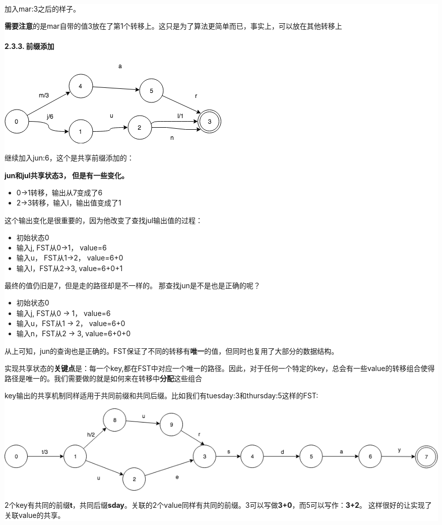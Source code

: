 加入mar:3之后的样子。

**需要注意**的是mar自带的值3放在了第1个转移上。这只是为了算法更简单而已，事实上，可以放在其他转移上

#### 2.3.3. 前缀添加

![fst](fst-map3.png) 

继续加入jun:6，这个是共享前缀添加的：

**jun和jul共享状态3， 但是有一些变化。**

- 0->1转移，输出从7变成了6
- 2->3转移，输入l，输出值变成了1

这个输出变化是很重要的，因为他改变了查找jul输出值的过程：

- 初始状态0
- 输入j, FST从0->1， value=6
- 输入u， FST从1->2， value=6+0
- 输入l，FST从2->3, value=6+0+1

最终的值仍旧是7，但是走的路径却是不一样的。
那查找jun是不是也是正确的呢？

- 初始状态0
- 输入j, FST从0 -> 1， value=6
- 输入u，FST从1 -> 2， value=6+0
- 输入n，FST从2 -> 3, value=6+0+0

从上可知，jun的查询也是正确的。FST保证了不同的转移有**唯一**的值，但同时也复用了大部分的数据结构。

实现共享状态的**关键点**是：每一个key,都在FST中对应一个唯一的路径。因此，对于任何一个特定的key，总会有一些value的转移组合使得路径是唯一的。我们需要做的就是如何来在转移中**分配**这些组合

key输出的共享机制同样适用于共同前缀和共同后缀。比如我们有tuesday:3和thursday:5这样的FST:

![fst](fst-map2-suffixes.png) 

2个key有共同的前缀**t**，共同后缀**sday**。关联的2个value同样有共同的前缀。3可以写做**3+0**，而5可以写作：**3+2**。 这样很好的让实现了关联value的共享。

